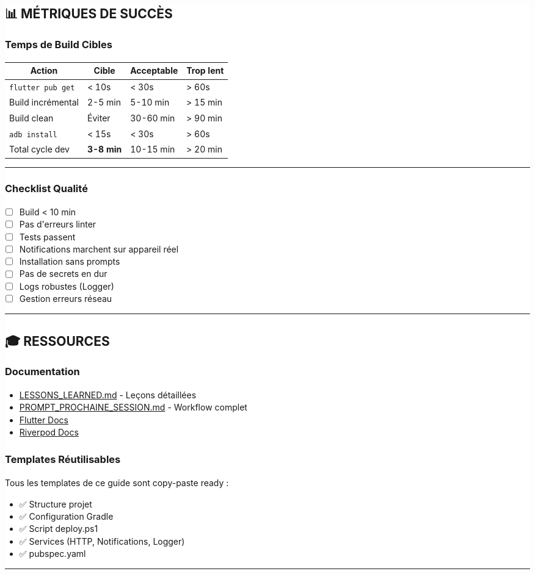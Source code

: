
## 📊 MÉTRIQUES DE SUCCÈS

### Temps de Build Cibles

| Action | Cible | Acceptable | Trop lent |
|--------|-------|------------|-----------|
| `flutter pub get` | < 10s | < 30s | > 60s |
| Build incrémental | 2-5 min | 5-10 min | > 15 min |
| Build clean | Éviter | 30-60 min | > 90 min |
| `adb install` | < 15s | < 30s | > 60s |
| Total cycle dev | **3-8 min** | 10-15 min | > 20 min |

---

### Checklist Qualité

- [ ] Build < 10 min
- [ ] Pas d'erreurs linter
- [ ] Tests passent
- [ ] Notifications marchent sur appareil réel
- [ ] Installation sans prompts
- [ ] Pas de secrets en dur
- [ ] Logs robustes (Logger)
- [ ] Gestion erreurs réseau

---

## 🎓 RESSOURCES

### Documentation

- [LESSONS_LEARNED.md](./LESSONS_LEARNED.md) - Leçons détaillées
- [PROMPT_PROCHAINE_SESSION.md](./PROMPT_PROCHAINE_SESSION.md) - Workflow complet
- [Flutter Docs](https://docs.flutter.dev/)
- [Riverpod Docs](https://riverpod.dev/)

### Templates Réutilisables

Tous les templates de ce guide sont copy-paste ready :
- ✅ Structure projet
- ✅ Configuration Gradle
- ✅ Script deploy.ps1
- ✅ Services (HTTP, Notifications, Logger)
- ✅ pubspec.yaml

---
